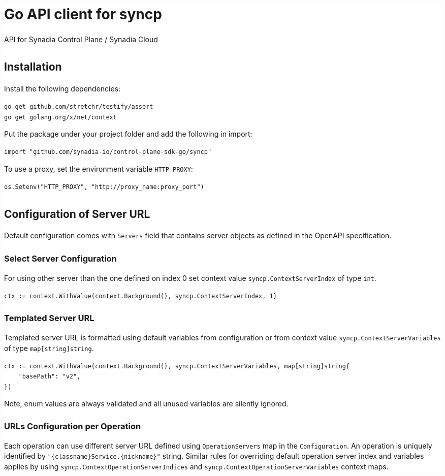 # Go API client for syncp

API for Synadia Control Plane / Synadia Cloud


## Installation

Install the following dependencies:

```shell
go get github.com/stretchr/testify/assert
go get golang.org/x/net/context
```

Put the package under your project folder and add the following in import:

```golang
import "github.com/synadia-io/control-plane-sdk-go/syncp"
```

To use a proxy, set the environment variable `HTTP_PROXY`:

```golang
os.Setenv("HTTP_PROXY", "http://proxy_name:proxy_port")
```

## Configuration of Server URL

Default configuration comes with `Servers` field that contains server objects as defined in the OpenAPI specification.

### Select Server Configuration

For using other server than the one defined on index 0 set context value `syncp.ContextServerIndex` of type `int`.

```golang
ctx := context.WithValue(context.Background(), syncp.ContextServerIndex, 1)
```

### Templated Server URL

Templated server URL is formatted using default variables from configuration or from context value `syncp.ContextServerVariables` of type `map[string]string`.

```golang
ctx := context.WithValue(context.Background(), syncp.ContextServerVariables, map[string]string{
	"basePath": "v2",
})
```

Note, enum values are always validated and all unused variables are silently ignored.

### URLs Configuration per Operation

Each operation can use different server URL defined using `OperationServers` map in the `Configuration`.
An operation is uniquely identified by `"{classname}Service.{nickname}"` string.
Similar rules for overriding default operation server index and variables applies by using `syncp.ContextOperationServerIndices` and `syncp.ContextOperationServerVariables` context maps.
